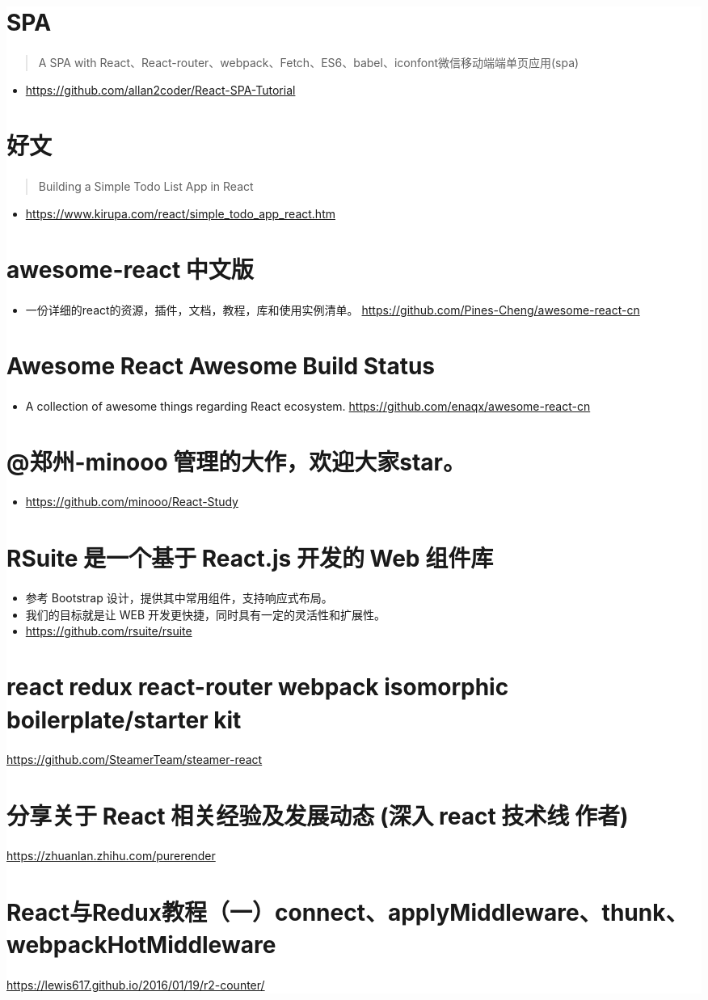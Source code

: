 
# SPA

> A SPA with React、React-router、webpack、Fetch、ES6、babel、iconfont微信移动端端单页应用(spa)

- https://github.com/allan2coder/React-SPA-Tutorial

# 好文

> Building a Simple Todo List App in React

- https://www.kirupa.com/react/simple_todo_app_react.htm

# awesome-react 中文版

- 一份详细的react的资源，插件，文档，教程，库和使用实例清单。
https://github.com/Pines-Cheng/awesome-react-cn

# Awesome React Awesome Build Status

- A collection of awesome things regarding React ecosystem.
https://github.com/enaqx/awesome-react-cn


# @郑州-minooo 管理的大作，欢迎大家star。
- https://github.com/minooo/React-Study

# RSuite 是一个基于 React.js 开发的 Web 组件库

- 参考 Bootstrap 设计，提供其中常用组件，支持响应式布局。
- 我们的目标就是让 WEB 开发更快捷，同时具有一定的灵活性和扩展性。
- https://github.com/rsuite/rsuite


# react redux react-router webpack isomorphic boilerplate/starter kit
https://github.com/SteamerTeam/steamer-react


# 分享关于 React 相关经验及发展动态 (深入 react 技术线 作者)
https://zhuanlan.zhihu.com/purerender

# React与Redux教程（一）connect、applyMiddleware、thunk、webpackHotMiddleware
https://lewis617.github.io/2016/01/19/r2-counter/
